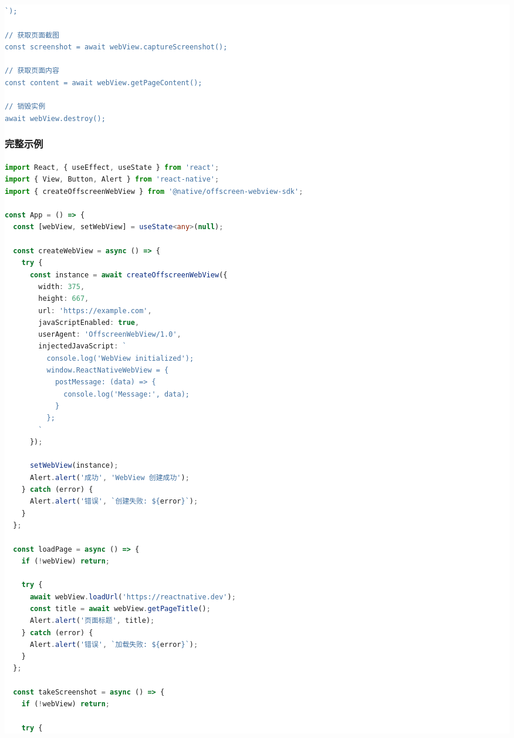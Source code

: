 ```typescript
`);

// 获取页面截图
const screenshot = await webView.captureScreenshot();

// 获取页面内容
const content = await webView.getPageContent();

// 销毁实例
await webView.destroy();
```

### 完整示例

```typescript
import React, { useEffect, useState } from 'react';
import { View, Button, Alert } from 'react-native';
import { createOffscreenWebView } from '@native/offscreen-webview-sdk';

const App = () => {
  const [webView, setWebView] = useState<any>(null);

  const createWebView = async () => {
    try {
      const instance = await createOffscreenWebView({
        width: 375,
        height: 667,
        url: 'https://example.com',
        javaScriptEnabled: true,
        userAgent: 'OffscreenWebView/1.0',
        injectedJavaScript: `
          console.log('WebView initialized');
          window.ReactNativeWebView = {
            postMessage: (data) => {
              console.log('Message:', data);
            }
          };
        `
      });
      
      setWebView(instance);
      Alert.alert('成功', 'WebView 创建成功');
    } catch (error) {
      Alert.alert('错误', `创建失败: ${error}`);
    }
  };

  const loadPage = async () => {
    if (!webView) return;
    
    try {
      await webView.loadUrl('https://reactnative.dev');
      const title = await webView.getPageTitle();
      Alert.alert('页面标题', title);
    } catch (error) {
      Alert.alert('错误', `加载失败: ${error}`);
    }
  };

  const takeScreenshot = async () => {
    if (!webView) return;
    
    try {
```